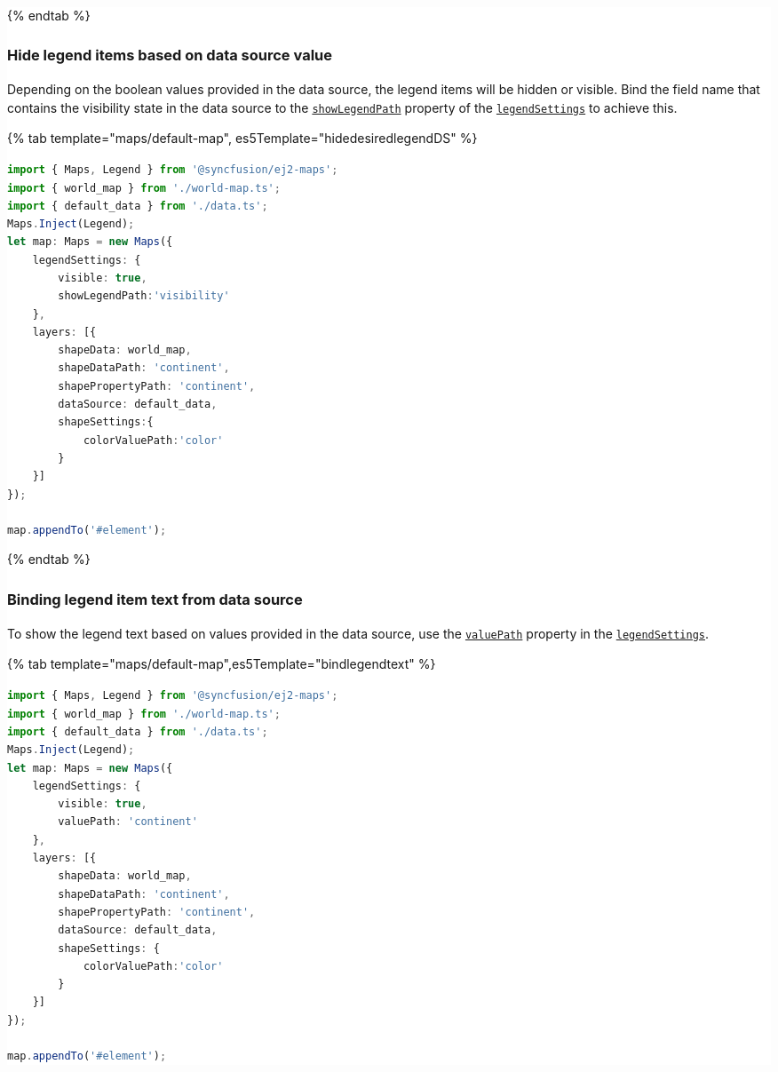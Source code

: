 {% endtab %}

### Hide legend items based on data source value

Depending on the boolean values provided in the data source, the legend items will be hidden or visible. Bind the field name that contains the visibility state in the data source to the [`showLegendPath`](../api/maps/legendSettingsModel/#showlegendpath) property of the [`legendSettings`](../api/maps/legendSettingsModel/) to achieve this.

{% tab template="maps/default-map", es5Template="hidedesiredlegendDS" %}

```typescript
import { Maps, Legend } from '@syncfusion/ej2-maps';
import { world_map } from './world-map.ts';
import { default_data } from './data.ts';
Maps.Inject(Legend);
let map: Maps = new Maps({
    legendSettings: {
        visible: true,
        showLegendPath:'visibility'
    },
    layers: [{
        shapeData: world_map,
        shapeDataPath: 'continent',
        shapePropertyPath: 'continent',
        dataSource: default_data,
        shapeSettings:{
            colorValuePath:'color'
        }
    }]
});

map.appendTo('#element');
```

{% endtab %}

### Binding legend item text from data source

To show the legend text based on values provided in the data source, use the [`valuePath`](../api/maps/legendSettingsModel/#valuepath) property in the [`legendSettings`](../api/maps/legendSettingsModel/).

{% tab template="maps/default-map",es5Template="bindlegendtext" %}

```typescript
import { Maps, Legend } from '@syncfusion/ej2-maps';
import { world_map } from './world-map.ts';
import { default_data } from './data.ts';
Maps.Inject(Legend);
let map: Maps = new Maps({
    legendSettings: {
        visible: true,
        valuePath: 'continent'
    },
    layers: [{
        shapeData: world_map,
        shapeDataPath: 'continent',
        shapePropertyPath: 'continent',
        dataSource: default_data,
        shapeSettings: {
            colorValuePath:'color'
        }
    }]
});

map.appendTo('#element');
```